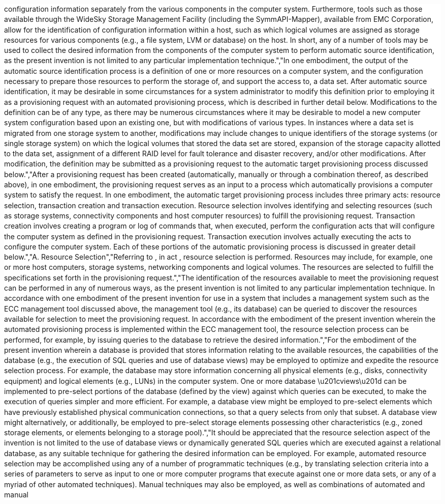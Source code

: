configuration information separately from the various components in the computer system. Furthermore, tools such as those available through the WideSky Storage Management Facility (including the SymmAPI-Mapper), available from EMC Corporation, allow for the identification of configuration information within a host, such as which logical volumes are assigned as storage resources for various components (e.g., a file system, LVM or database) on the host. In short, any of a number of tools may be used to collect the desired information from the components of the computer system to perform automatic source identification, as the present invention is not limited to any particular implementation technique.","In one embodiment, the output of the automatic source identification process is a definition of one or more resources on a computer system, and the configuration necessary to prepare those resources to perform the storage of, and support the access to, a data set. After automatic source identification, it may be desirable in some circumstances for a system administrator to modify this definition prior to employing it as a provisioning request with an automated provisioning process, which is described in further detail below. Modifications to the definition can be of any type, as there may be numerous circumstances where it may be desirable to model a new computer system configuration based upon an existing one, but with modifications of various types. In instances where a data set is migrated from one storage system to another, modifications may include changes to unique identifiers of the storage systems (or single storage system) on which the logical volumes that stored the data set are stored, expansion of the storage capacity allotted to the data set, assignment of a different RAID level for fault tolerance and disaster recovery, and\/or other modifications. After modification, the definition may be submitted as a provisioning request to the automatic target provisioning process discussed below.","After a provisioning request has been created (automatically, manually or through a combination thereof, as described above), in one embodiment, the provisioning request serves as an input to a process which automatically provisions a computer system to satisfy the request. In one embodiment, the automatic target provisioning process includes three primary acts: resource selection, transaction creation and transaction execution. Resource selection involves identifying and selecting resources (such as storage systems, connectivity components and host computer resources) to fulfill the provisioning request. Transaction creation involves creating a program or log of commands that, when executed, perform the configuration acts that will configure the computer system as defined in the provisioning request. Transaction execution involves actually executing the acts to configure the computer system. Each of these portions of the automatic provisioning process is discussed in greater detail below.","A. Resource Selection","Referring to , in act , resource selection is performed. Resources may include, for example, one or more host computers, storage systems, networking components and logical volumes. The resources are selected to fulfill the specifications set forth in the provisioning request.","The identification of the resources available to meet the provisioning request can be performed in any of numerous ways, as the present invention is not limited to any particular implementation technique. In accordance with one embodiment of the present invention for use in a system that includes a management system such as the ECC management tool discussed above, the management tool (e.g., its database) can be queried to discover the resources available for selection to meet the provisioning request. In accordance with the embodiment of the present invention wherein the automated provisioning process is implemented within the ECC management tool, the resource selection process can be performed, for example, by issuing queries to the database to retrieve the desired information.","For the embodiment of the present invention wherein a database is provided that stores information relating to the available resources, the capabilities of the database (e.g., the execution of SQL queries and use of database views) may be employed to optimize and expedite the resource selection process. For example, the database may store information concerning all physical elements (e.g., disks, connectivity equipment) and logical elements (e.g., LUNs) in the computer system. One or more database \u201cviews\u201d can be implemented to pre-select portions of the database (defined by the view) against which queries can be executed, to make the execution of queries simpler and more efficient. For example, a database view might be employed to pre-select elements which have previously established physical communication connections, so that a query selects from only that subset. A database view might alternatively, or additionally, be employed to pre-select storage elements possessing other characteristics (e.g., zoned storage elements, or elements belonging to a storage pool).","It should be appreciated that the resource selection aspect of the invention is not limited to the use of database views or dynamically generated SQL queries which are executed against a relational database, as any suitable technique for gathering the desired information can be employed. For example, automated resource selection may be accomplished using any of a number of programmatic techniques (e.g., by translating selection criteria into a series of parameters to serve as input to one or more computer programs that execute against one or more data sets, or any of a myriad of other automated techniques). Manual techniques may also be employed, as well as combinations of automated and manual